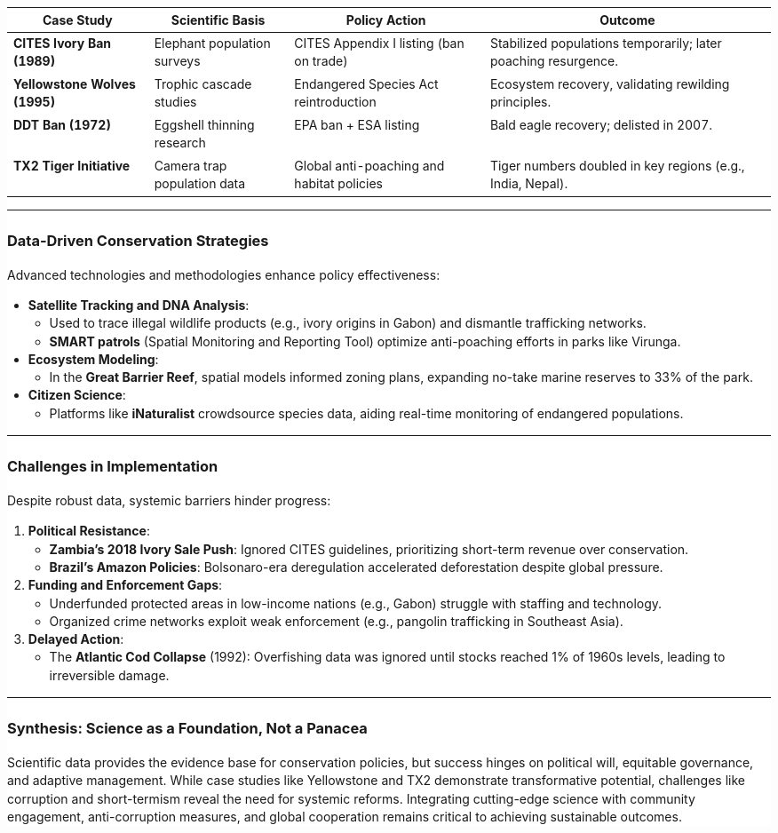 | **Case Study**               | **Scientific Basis**                          | **Policy Action**                          | **Outcome**                                                                 |
|------------------------------|-----------------------------------------------|--------------------------------------------|-----------------------------------------------------------------------------|
| **CITES Ivory Ban (1989)**    | Elephant population surveys                   | CITES Appendix I listing (ban on trade)    | Stabilized populations temporarily; later poaching resurgence.               |
| **Yellowstone Wolves (1995)** | Trophic cascade studies                       | Endangered Species Act reintroduction       | Ecosystem recovery, validating rewilding principles.                          |
| **DDT Ban (1972)**            | Eggshell thinning research                    | EPA ban + ESA listing                      | Bald eagle recovery; delisted in 2007.                                      |
| **TX2 Tiger Initiative**      | Camera trap population data                   | Global anti-poaching and habitat policies   | Tiger numbers doubled in key regions (e.g., India, Nepal).                   |

---

### Data-Driven Conservation Strategies  
Advanced technologies and methodologies enhance policy effectiveness:  
- **Satellite Tracking and DNA Analysis**:  
  - Used to trace illegal wildlife products (e.g., ivory origins in Gabon) and dismantle trafficking networks.  
  - **SMART patrols** (Spatial Monitoring and Reporting Tool) optimize anti-poaching efforts in parks like Virunga.  
- **Ecosystem Modeling**:  
  - In the **Great Barrier Reef**, spatial models informed zoning plans, expanding no-take marine reserves to 33% of the park.  
- **Citizen Science**:  
  - Platforms like **iNaturalist** crowdsource species data, aiding real-time monitoring of endangered populations.  

---

### Challenges in Implementation  
Despite robust data, systemic barriers hinder progress:  
1. **Political Resistance**:  
   - **Zambia’s 2018 Ivory Sale Push**: Ignored CITES guidelines, prioritizing short-term revenue over conservation.  
   - **Brazil’s Amazon Policies**: Bolsonaro-era deregulation accelerated deforestation despite global pressure.  
2. **Funding and Enforcement Gaps**:  
   - Underfunded protected areas in low-income nations (e.g., Gabon) struggle with staffing and technology.  
   - Organized crime networks exploit weak enforcement (e.g., pangolin trafficking in Southeast Asia).  
3. **Delayed Action**:  
   - The **Atlantic Cod Collapse** (1992): Overfishing data was ignored until stocks reached 1% of 1960s levels, leading to irreversible damage.  

---

### Synthesis: Science as a Foundation, Not a Panacea  
Scientific data provides the evidence base for conservation policies, but success hinges on political will, equitable governance, and adaptive management. While case studies like Yellowstone and TX2 demonstrate transformative potential, challenges like corruption and short-termism reveal the need for systemic reforms. Integrating cutting-edge science with community engagement, anti-corruption measures, and global cooperation remains critical to achieving sustainable outcomes.
